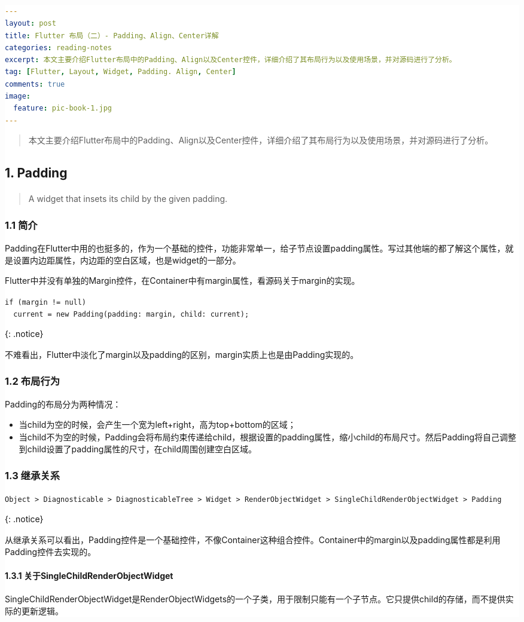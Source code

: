```yaml
---
layout: post
title: Flutter 布局（二）- Padding、Align、Center详解
categories: reading-notes
excerpt: 本文主要介绍Flutter布局中的Padding、Align以及Center控件，详细介绍了其布局行为以及使用场景，并对源码进行了分析。
tag: [Flutter, Layout, Widget, Padding. Align, Center]
comments: true
image:
  feature: pic-book-1.jpg
---
```


> 本文主要介绍Flutter布局中的Padding、Align以及Center控件，详细介绍了其布局行为以及使用场景，并对源码进行了分析。

## 1. Padding

> A widget that insets its child by the given padding.

### 1.1 简介

Padding在Flutter中用的也挺多的，作为一个基础的控件，功能非常单一，给子节点设置padding属性。写过其他端的都了解这个属性，就是设置内边距属性，内边距的空白区域，也是widget的一部分。

Flutter中并没有单独的Margin控件，在Container中有margin属性，看源码关于margin的实现。

```
if (margin != null)
  current = new Padding(padding: margin, child: current);
```
{: .notice}

不难看出，Flutter中淡化了margin以及padding的区别，margin实质上也是由Padding实现的。

### 1.2 布局行为

Padding的布局分为两种情况：

* 当child为空的时候，会产生一个宽为left+right，高为top+bottom的区域；
* 当child不为空的时候，Padding会将布局约束传递给child，根据设置的padding属性，缩小child的布局尺寸。然后Padding将自己调整到child设置了padding属性的尺寸，在child周围创建空白区域。

### 1.3 继承关系

```
Object > Diagnosticable > DiagnosticableTree > Widget > RenderObjectWidget > SingleChildRenderObjectWidget > Padding
```
{: .notice}

从继承关系可以看出，Padding控件是一个基础控件，不像Container这种组合控件。Container中的margin以及padding属性都是利用Padding控件去实现的。

#### 1.3.1 关于SingleChildRenderObjectWidget

SingleChildRenderObjectWidget是RenderObjectWidgets的一个子类，用于限制只能有一个子节点。它只提供child的存储，而不提供实际的更新逻辑。

